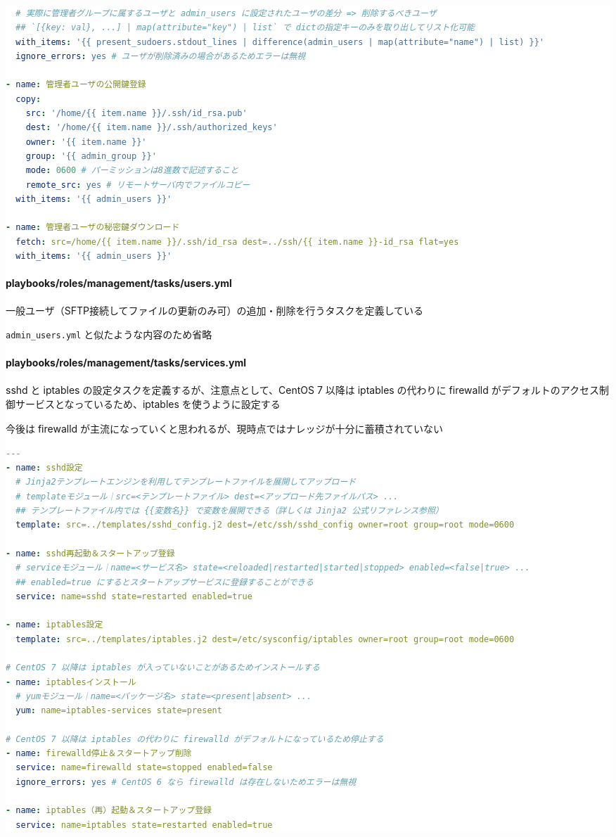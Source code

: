 ```yaml
  # 実際に管理者グループに属するユーザと admin_users に設定されたユーザの差分 => 削除するべきユーザ
  ## `[{key: val}, ...] | map(attribute="key") | list` で dictの指定キーのみを取り出してリスト化可能
  with_items: '{{ present_sudoers.stdout_lines | difference(admin_users | map(attribute="name") | list) }}'
  ignore_errors: yes # ユーザが削除済みの場合があるためエラーは無視

- name: 管理者ユーザの公開鍵登録
  copy:
    src: '/home/{{ item.name }}/.ssh/id_rsa.pub'
    dest: '/home/{{ item.name }}/.ssh/authorized_keys'
    owner: '{{ item.name }}'
    group: '{{ admin_group }}'
    mode: 0600 # パーミッションは8進数で記述すること
    remote_src: yes # リモートサーバ内でファイルコピー
  with_items: '{{ admin_users }}'

- name: 管理者ユーザの秘密鍵ダウンロード
  fetch: src=/home/{{ item.name }}/.ssh/id_rsa dest=../ssh/{{ item.name }}-id_rsa flat=yes
  with_items: '{{ admin_users }}'
```

#### playbooks/roles/management/tasks/users.yml
一般ユーザ（SFTP接続してファイルの更新のみ可）の追加・削除を行うタスクを定義している

`admin_users.yml` と似たような内容のため省略

#### playbooks/roles/management/tasks/services.yml
sshd と iptables の設定タスクを定義するが、注意点として、CentOS 7 以降は iptables の代わりに firewalld がデフォルトのアクセス制御サービスとなっているため、iptables を使うように設定する

今後は firewalld が主流になっていくと思われるが、現時点ではナレッジが十分に蓄積されていない

```yaml
---
- name: sshd設定
  # Jinja2テンプレートエンジンを利用してテンプレートファイルを展開してアップロード
  # templateモジュール｜src=<テンプレートファイル> dest=<アップロード先ファイルパス> ...
  ## テンプレートファイル内では {{変数名}} で変数を展開できる（詳しくは Jinja2 公式リファレンス参照）
  template: src=../templates/sshd_config.j2 dest=/etc/ssh/sshd_config owner=root group=root mode=0600

- name: sshd再起動＆スタートアップ登録
  # serviceモジュール｜name=<サービス名> state=<reloaded|restarted|started|stopped> enabled=<false|true> ...
  ## enabled=true にするとスタートアップサービスに登録することができる
  service: name=sshd state=restarted enabled=true

- name: iptables設定
  template: src=../templates/iptables.j2 dest=/etc/sysconfig/iptables owner=root group=root mode=0600

# CentOS 7 以降は iptables が入っていないことがあるためインストールする
- name: iptablesインストール
  # yumモジュール｜name=<パッケージ名> state=<present|absent> ...
  yum: name=iptables-services state=present

# CentOS 7 以降は iptables の代わりに firewalld がデフォルトになっているため停止する
- name: firewalld停止＆スタートアップ削除
  service: name=firewalld state=stopped enabled=false
  ignore_errors: yes # CentOS 6 なら firewalld は存在しないためエラーは無視

- name: iptables（再）起動＆スタートアップ登録
  service: name=iptables state=restarted enabled=true
```
